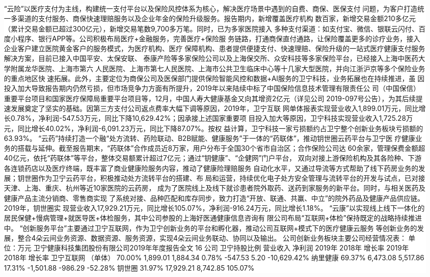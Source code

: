 “云险”以医疗支付为主线，构建统一支付平台以及保险风控体系为核心，解决医疗场景中遇到的自费、商保、医保支付
问题，为客户打造统一多渠道的支付服务、商保快速理赔服务以及企业年金的保险升级服务。报告期内，新增覆盖医疗机构
数百家，新增交易金额210多亿元（累计交易金额已超过300亿元），新增交易笔数9,700多万笔。同时，已为多家医院接入
多种支付渠道：如支付宝、微信、银联云闪付、百度小程序、银行APP等。公司积极布局医疗+金融服务，完善医疗+保险服
务链路，打通商保直付通路，让保险覆盖更多的诊疗业务，接入企业客户建立医院黄金客户的服务模式，为医疗机构、医疗
保障机构、患者提供便捷支付、快速理赔、保险升级的一站式医疗健康支付服务解决方案，目前已接入中国平安、太保安联、
泰康产险等多家保险公司以及上海保交所、众安科技等多家保险平台，已经接入上海中医药大学附属龙华医院、上海市第六
人民医院、上海市第七人民医院、上海市公共卫生临床中心等十几家大型医院，并向江浙沪京等多个保险业务的重点地区快
速拓展。此外，主要定位为商保公司及医保部门提供保险智能风控和数据+AI服务的卫宁科技，业务拓展也在持续推进，虽
因投入加大导致报告期内仍然亏损，但市场竞争力方面有所提升，2019年以来陆续中标了中国保险信息技术管理有限责任公
司（中国保信）重要平台项目和国家医疗保障局重要平台项目等，12月，中国人寿大健康基金又向其增资2亿元（详见公司
2019-097号公告），为其后续提速发展奠定了坚实的基础。因第三方支付公司返点费率大幅下调等原因，2019年，卫宁互联
网单体报表实现营业收入1,899.01万元，同比增长0.78%，净利润-547.53万元，同比下降10,629.42%；因承接上述国家重要项
目投入加大等原因，卫宁科技实现营业收入1,725.28万元，同比增长40.02%，净利润-6,091.23万元，同比下降87.07%。按权
益计算，卫宁科技一家亏损额约占卫宁整个创新业务板块亏损额的63.93%。
“云药”持续打造一个融“处方流转、药险联动、B2B赋能、健康服务”于一体的“药联体”，推动钥世圈云药平台与卫宁医
疗健康业务的搭载与延伸。截至报告期末，“药联体”合作成员近8万家，用户分布于全国30个省市自治区；合作保险公司达
60余家，管理保费金额超40亿元，依托“药联体”等平台，整体交易额累计超过7亿元；通过“钥健康”、“企健网”门户平台，
双向对接上游保险机构及其各险种、下游各连锁药店以及医疗终端，既丰富了商业健康险服务内容，推动了健康险理赔服务
自动化水平，又通过导流等方式帮助了线下药房业务的发展；钥世圈作为卫宁云药平台，积极推动处方流转平台的搭建、布
局和运营，持续优化电子处方安全管理与流转平台的开发与试点，已对接天津、上海、重庆、杭州等近10家医院的云药房，
成为了医院线上及线下就诊患者院外取药、送药到家服务的新平台。同时，与相关医药及健康产品主流分销商、零售商实现
了系统对接、品种匹配和库存同步，致力打造“开放、联通、共赢、中立”的院外药品及健康产品供应链。2019年，钥世圈实
现营业收入17,929.21万元，同比增长105.07%，净利润-916.24万元，同比增长1.18%。
“云康”以实现线上线下一体化的居民保健+慢病管理+就医导医+体检服务，其中公司参股的上海好医通健康信息咨询有
限公司布局“互联网+体检”保持既定的战略持续推进中。
“创新服务平台”主要通过卫宁互联网，作为卫宁创新业务的平台和孵化器，推动公司互联网+模式下的医疗健康云服务
等创新业务的发展，整合4朵云间业务资源、数据资源、服务资源，实现4朵云间业务联动、协同以及输出。
公司创新业务板块主要公司经营情况表：
单位：万元
卫宁健康科技集团股份有限公司2019年年度报告全文
16
公司
卫宁持股比例
营业收入
净利润
2019年
2018年
增长率
2019年
2018年
增长率
卫宁互联网
（单体）
70.00%
1,899.01
1,884.34
0.78%
-547.53
5.20
-10,629.42%
纳里健康
69.37%
6,473.08
5,517.86
17.31%
-1,501.88
-986.29
-52.28%
钥世圈
31.97%
17,929.21
8,742.85
105.07%